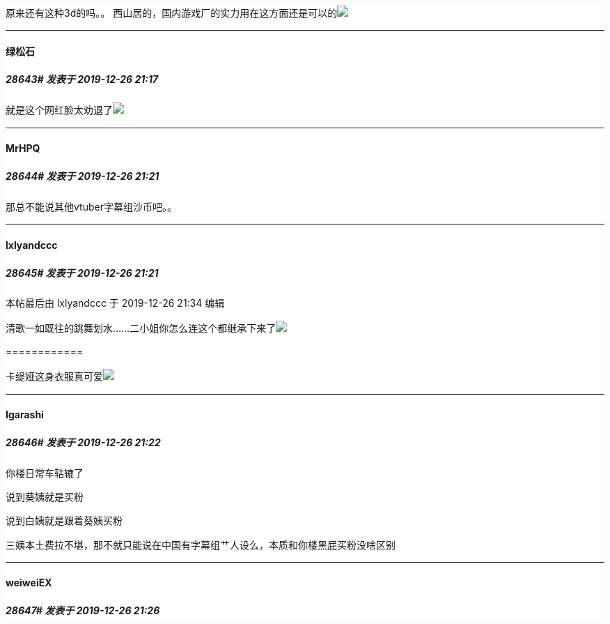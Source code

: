 原来还有这种3d的吗。。</blockquote>
西山居的，国内游戏厂的实力用在这方面还是可以的<img src="https://static.saraba1st.com/image/smiley/face2017/067.png" referrerpolicy="no-referrer">


-----

####  绿松石  
##### 28643#       发表于 2019-12-26 21:17


就是这个网红脸太劝退了<img src="https://static.saraba1st.com/image/smiley/face2017/068.png" referrerpolicy="no-referrer">


-----

####  MrHPQ  
##### 28644#       发表于 2019-12-26 21:21


那总不能说其他vtuber字幕组沙币吧。。


-----

####  lxlyandccc  
##### 28645#       发表于 2019-12-26 21:21


 本帖最后由 lxlyandccc 于 2019-12-26 21:34 编辑 

清歌一如既往的跳舞划水……二小姐你怎么连这个都继承下来了<img src="https://static.saraba1st.com/image/smiley/face2017/068.png" referrerpolicy="no-referrer">

============

卡缇娅这身衣服真可爱<img src="https://static.saraba1st.com/image/smiley/face2017/069.png" referrerpolicy="no-referrer">


-----

####  Igarashi  
##### 28646#       发表于 2019-12-26 21:22


你楼日常车轱辘了

说到葵姨就是买粉

说到白姨就是跟着葵姨买粉

三姨本土费拉不堪，那不就只能说在中国有字幕组艹人设么，本质和你楼黑屁买粉没啥区别


-----

####  weiweiEX  
##### 28647#       发表于 2019-12-26 21:26

